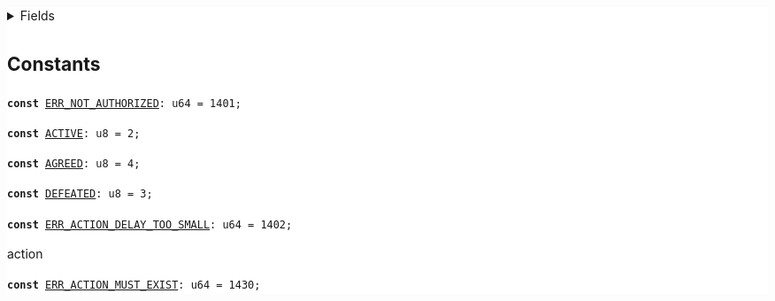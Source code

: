 

<details><summary>Fields</summary></details>

<a name="@Constants_0"></a>

## Constants


<a name="0x1_GenesisDao_ERR_NOT_AUTHORIZED"></a>



<pre><code><b>const</b> <a href="GenesisDao.md#0x1_GenesisDao_ERR_NOT_AUTHORIZED">ERR_NOT_AUTHORIZED</a>: u64 = 1401;
</code></pre>



<a name="0x1_GenesisDao_ACTIVE"></a>



<pre><code><b>const</b> <a href="GenesisDao.md#0x1_GenesisDao_ACTIVE">ACTIVE</a>: u8 = 2;
</code></pre>



<a name="0x1_GenesisDao_AGREED"></a>



<pre><code><b>const</b> <a href="GenesisDao.md#0x1_GenesisDao_AGREED">AGREED</a>: u8 = 4;
</code></pre>



<a name="0x1_GenesisDao_DEFEATED"></a>



<pre><code><b>const</b> <a href="GenesisDao.md#0x1_GenesisDao_DEFEATED">DEFEATED</a>: u8 = 3;
</code></pre>



<a name="0x1_GenesisDao_ERR_ACTION_DELAY_TOO_SMALL"></a>



<pre><code><b>const</b> <a href="GenesisDao.md#0x1_GenesisDao_ERR_ACTION_DELAY_TOO_SMALL">ERR_ACTION_DELAY_TOO_SMALL</a>: u64 = 1402;
</code></pre>



<a name="0x1_GenesisDao_ERR_ACTION_MUST_EXIST"></a>

action


<pre><code><b>const</b> <a href="GenesisDao.md#0x1_GenesisDao_ERR_ACTION_MUST_EXIST">ERR_ACTION_MUST_EXIST</a>: u64 = 1430;
</code></pre>



<a name="0x1_GenesisDao_ERR_CONFIG_PARAM_INVALID"></a>
